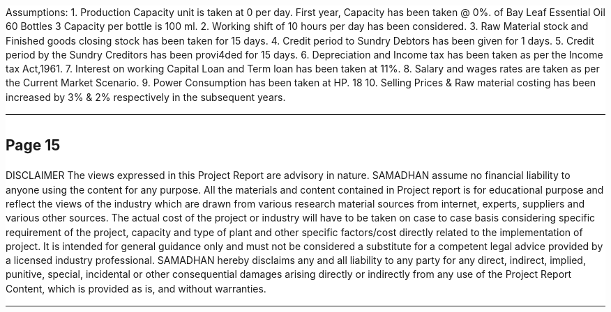 Assumptions: 1. Production Capacity unit is taken at 0 per day. First year, Capacity has been taken @ 0%. of Bay Leaf Essential Oil 60 Bottles 3 Capacity per bottle is 100 ml. 2. Working shift of 10 hours per day has been considered. 3. Raw Material stock and Finished goods closing stock has been taken for 15 days. 4. Credit period to Sundry Debtors has been given for 1 days. 5. Credit period by the Sundry Creditors has been provi4ded for 15 days. 6. Depreciation and Income tax has been taken as per the Income tax Act,1961. 7. Interest on working Capital Loan and Term loan has been taken at 11%. 8. Salary and wages rates are taken as per the Current Market Scenario. 9. Power Consumption has been taken at HP. 18 10. Selling Prices & Raw material costing has been increased by 3% & 2% respectively in the subsequent years.

---

## Page 15

DISCLAIMER The views expressed in this Project Report are advisory in nature. SAMADHAN assume no financial liability to anyone using the content for any purpose. All the materials and content contained in Project report is for educational purpose and reflect the views of the industry which are drawn from various research material sources from internet, experts, suppliers and various other sources. The actual cost of the project or industry will have to be taken on case to case basis considering specific requirement of the project, capacity and type of plant and other specific factors/cost directly related to the implementation of project. It is intended for general guidance only and must not be considered a substitute for a competent legal advice provided by a licensed industry professional. SAMADHAN hereby disclaims any and all liability to any party for any direct, indirect, implied, punitive, special, incidental or other consequential damages arising directly or indirectly from any use of the Project Report Content, which is provided as is, and without warranties.

---
